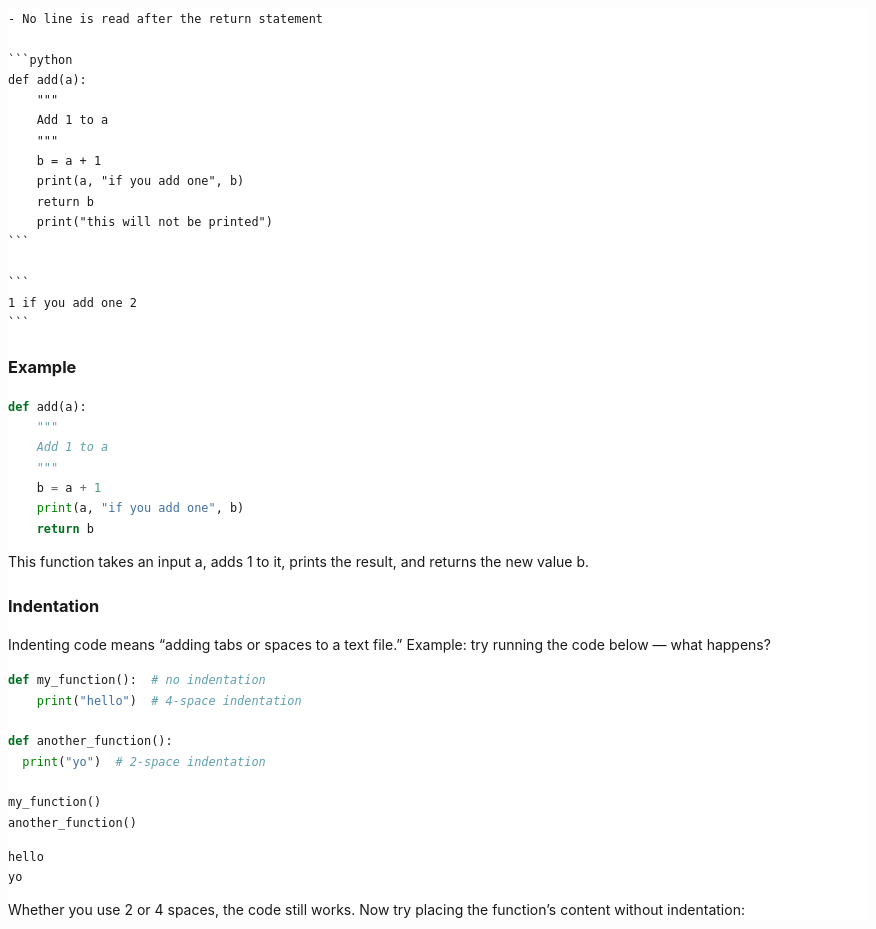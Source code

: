 
    - No line is read after the return statement

    ```python
    def add(a):
        """
        Add 1 to a
        """
        b = a + 1
        print(a, "if you add one", b)
        return b
        print("this will not be printed")
    ```

    ```
    1 if you add one 2
    ```

### Example

```python
def add(a):
    """
    Add 1 to a
    """
    b = a + 1
    print(a, "if you add one", b)
    return b
```

This function takes an input a, adds 1 to it, prints the result, and returns the new value b.

### Indentation

Indenting code means “adding tabs or spaces to a text file.”
Example: try running the code below — what happens?

```python
def my_function():  # no indentation
    print("hello")  # 4-space indentation

def another_function():
  print("yo")  # 2-space indentation

my_function()
another_function()
```

```
hello
yo
```

Whether you use 2 or 4 spaces, the code still works. Now try placing the function’s content without indentation:
